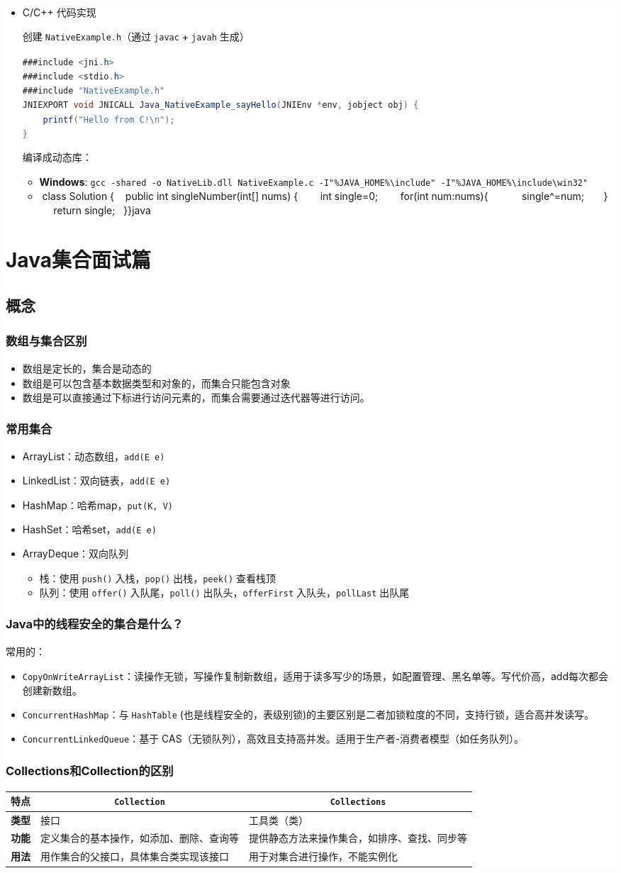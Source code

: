 - C/C++ 代码实现

  创建 `NativeExample.h`（通过 `javac` + `javah` 生成）

  ```java
  ###include <jni.h>
  ###include <stdio.h>
  ###include "NativeExample.h"
  JNIEXPORT void JNICALL Java_NativeExample_sayHello(JNIEnv *env, jobject obj) {
      printf("Hello from C!\n");
  }
  ```

  编译成动态库：

  - **Windows**: `gcc -shared -o NativeLib.dll NativeExample.c -I"%JAVA_HOME%\include" -I"%JAVA_HOME%\include\win32"`
  -  class Solution {    public int singleNumber(int[] nums) {        int single=0;        for(int num:nums){            single^=num;        }        return single;    }}java

# Java集合面试篇

## 概念

### 数组与集合区别

- 数组是定长的，集合是动态的
- 数组是可以包含基本数据类型和对象的，而集合只能包含对象
- 数组是可以直接通过下标进行访问元素的，而集合需要通过迭代器等进行访问。

### 常用集合

- ArrayList：动态数组，`add(E e)`

- LinkedList：双向链表，`add(E e)`
- HashMap：哈希map，`put(K, V)`
- HashSet：哈希set，`add(E e)`
- ArrayDeque：双向队列
  - 栈：使用 `push()` 入栈，`pop()` 出栈，`peek()` 查看栈顶
  - 队列：使用 `offer()` 入队尾，`poll()` 出队头，`offerFirst` 入队头，`pollLast` 出队尾

### Java中的线程安全的集合是什么？

常用的：

- `CopyOnWriteArrayList`：读操作无锁，写操作复制新数组，适用于读多写少的场景，如配置管理、黑名单等。写代价高，add每次都会创建新数组。

- `ConcurrentHashMap`：与 `HashTable` (也是线程安全的，表级别锁)的主要区别是二者加锁粒度的不同，支持行锁，适合高并发读写。
- `ConcurrentLinkedQueue`：基于 CAS（无锁队列），高效且支持高并发。适用于生产者-消费者模型（如任务队列）。

### Collections和Collection的区别

| **特点** | **`Collection`**                         | **`Collections`**                            |
| -------- | ---------------------------------------- | -------------------------------------------- |
| **类型** | 接口                                     | 工具类（类）                                 |
| **功能** | 定义集合的基本操作，如添加、删除、查询等 | 提供静态方法来操作集合，如排序、查找、同步等 |
| **用法** | 用作集合的父接口，具体集合类实现该接口   | 用于对集合进行操作，不能实例化               |
